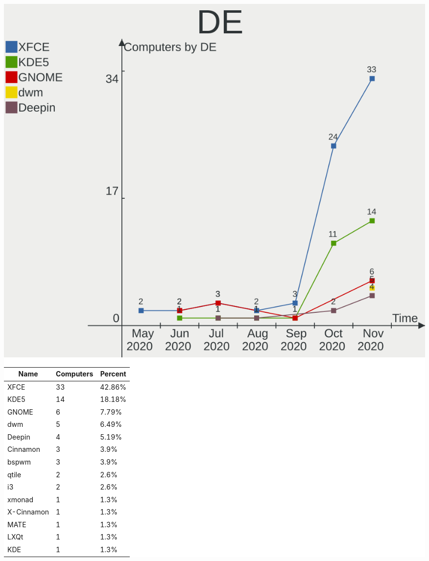 ![DE](./images/line_chart/os_de.svg)

| Name       | Computers | Percent |
|------------|-----------|---------|
| XFCE       | 33        | 42.86%  |
| KDE5       | 14        | 18.18%  |
| GNOME      | 6         | 7.79%   |
| dwm        | 5         | 6.49%   |
| Deepin     | 4         | 5.19%   |
| Cinnamon   | 3         | 3.9%    |
| bspwm      | 3         | 3.9%    |
| qtile      | 2         | 2.6%    |
| i3         | 2         | 2.6%    |
| xmonad     | 1         | 1.3%    |
| X-Cinnamon | 1         | 1.3%    |
| MATE       | 1         | 1.3%    |
| LXQt       | 1         | 1.3%    |
| KDE        | 1         | 1.3%    |